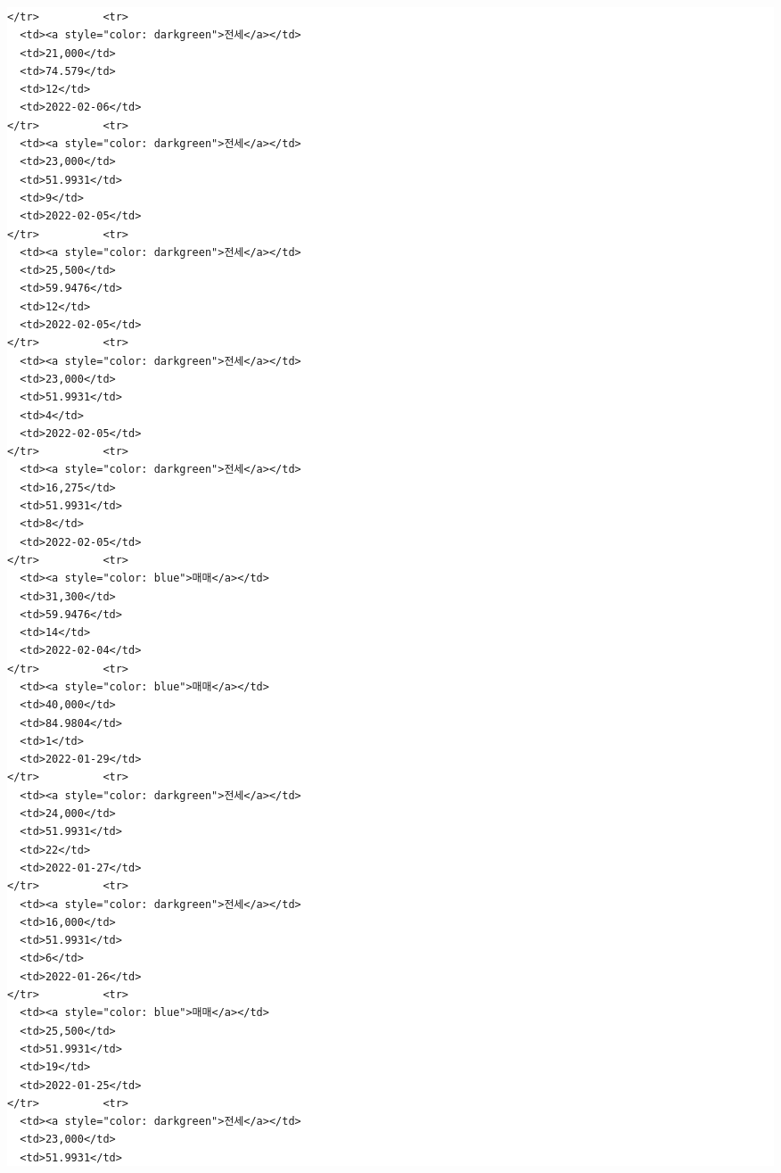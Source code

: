     </tr>          <tr>
      <td><a style="color: darkgreen">전세</a></td>
      <td>21,000</td>
      <td>74.579</td>
      <td>12</td>
      <td>2022-02-06</td>
    </tr>          <tr>
      <td><a style="color: darkgreen">전세</a></td>
      <td>23,000</td>
      <td>51.9931</td>
      <td>9</td>
      <td>2022-02-05</td>
    </tr>          <tr>
      <td><a style="color: darkgreen">전세</a></td>
      <td>25,500</td>
      <td>59.9476</td>
      <td>12</td>
      <td>2022-02-05</td>
    </tr>          <tr>
      <td><a style="color: darkgreen">전세</a></td>
      <td>23,000</td>
      <td>51.9931</td>
      <td>4</td>
      <td>2022-02-05</td>
    </tr>          <tr>
      <td><a style="color: darkgreen">전세</a></td>
      <td>16,275</td>
      <td>51.9931</td>
      <td>8</td>
      <td>2022-02-05</td>
    </tr>          <tr>
      <td><a style="color: blue">매매</a></td>
      <td>31,300</td>
      <td>59.9476</td>
      <td>14</td>
      <td>2022-02-04</td>
    </tr>          <tr>
      <td><a style="color: blue">매매</a></td>
      <td>40,000</td>
      <td>84.9804</td>
      <td>1</td>
      <td>2022-01-29</td>
    </tr>          <tr>
      <td><a style="color: darkgreen">전세</a></td>
      <td>24,000</td>
      <td>51.9931</td>
      <td>22</td>
      <td>2022-01-27</td>
    </tr>          <tr>
      <td><a style="color: darkgreen">전세</a></td>
      <td>16,000</td>
      <td>51.9931</td>
      <td>6</td>
      <td>2022-01-26</td>
    </tr>          <tr>
      <td><a style="color: blue">매매</a></td>
      <td>25,500</td>
      <td>51.9931</td>
      <td>19</td>
      <td>2022-01-25</td>
    </tr>          <tr>
      <td><a style="color: darkgreen">전세</a></td>
      <td>23,000</td>
      <td>51.9931</td>